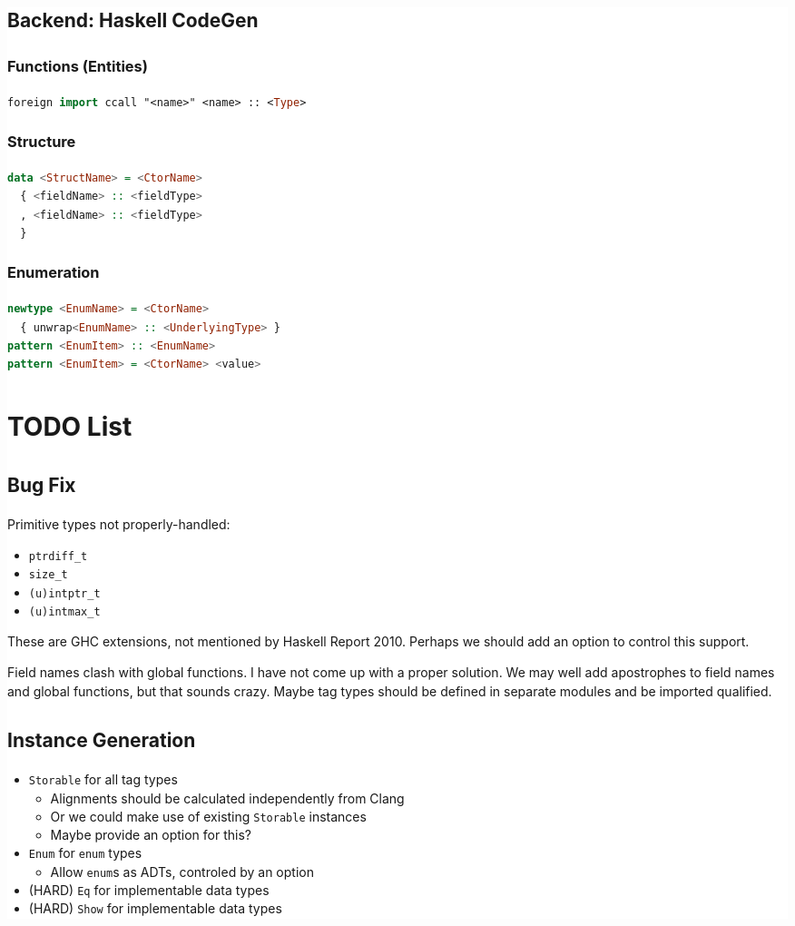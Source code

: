 ## Backend: Haskell CodeGen

### Functions (Entities)

```haskell
foreign import ccall "<name>" <name> :: <Type>
```

### Structure

```haskell
data <StructName> = <CtorName>
  { <fieldName> :: <fieldType>
  , <fieldName> :: <fieldType>
  }
```

### Enumeration

```haskell
newtype <EnumName> = <CtorName>
  { unwrap<EnumName> :: <UnderlyingType> }
pattern <EnumItem> :: <EnumName>
pattern <EnumItem> = <CtorName> <value>
```

# TODO List

## Bug Fix

Primitive types not properly-handled:

- `ptrdiff_t`
- `size_t`
- `(u)intptr_t`
- `(u)intmax_t`

These are GHC extensions, not mentioned by Haskell Report 2010. Perhaps we should add an option to control this support.

Field names clash with global functions. I have not come up with a proper solution. We may well add apostrophes to field names and global functions, but that sounds crazy. Maybe tag types should be defined in separate modules and be imported qualified.

## Instance Generation

- `Storable` for all tag types
  - Alignments should be calculated independently from Clang
  - Or we could make use of existing `Storable` instances
  - Maybe provide an option for this?
- `Enum` for `enum` types
  - Allow `enum`s as ADTs, controled by an option
- (HARD) `Eq` for implementable data types
- (HARD) `Show` for implementable data types
